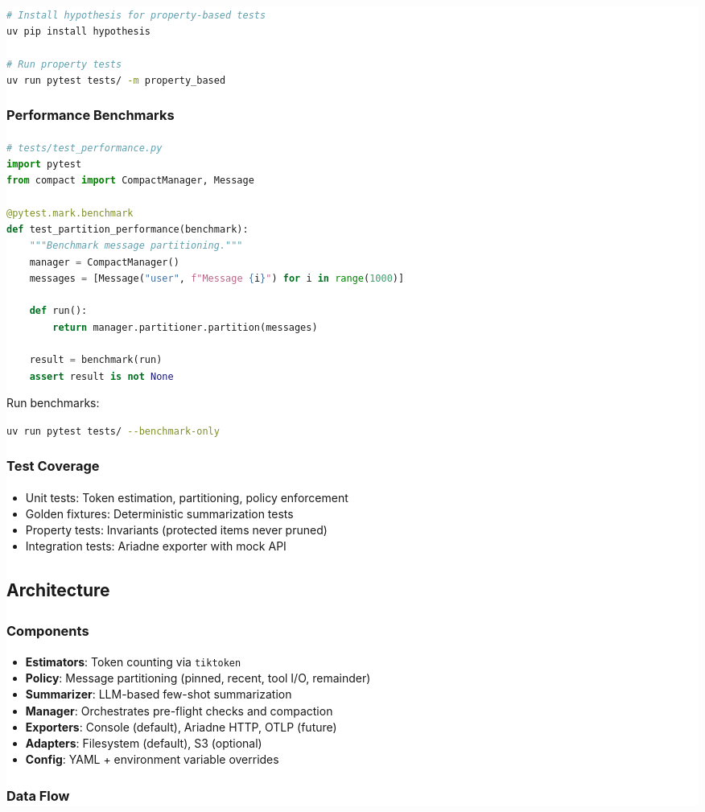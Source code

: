 ```bash
# Install hypothesis for property-based tests
uv pip install hypothesis

# Run property tests
uv run pytest tests/ -m property_based
```

### Performance Benchmarks

```python
# tests/test_performance.py
import pytest
from compact import CompactManager, Message

@pytest.mark.benchmark
def test_partition_performance(benchmark):
    """Benchmark message partitioning."""
    manager = CompactManager()
    messages = [Message("user", f"Message {i}") for i in range(1000)]

    def run():
        return manager.partitioner.partition(messages)

    result = benchmark(run)
    assert result is not None
```

Run benchmarks:
```bash
uv run pytest tests/ --benchmark-only
```

### Test Coverage

- Unit tests: Token estimation, partitioning, policy enforcement
- Golden fixtures: Deterministic summarization tests
- Property tests: Invariants (protected items never pruned)
- Integration tests: Ariadne exporter with mock API

## Architecture

### Components

- **Estimators**: Token counting via `tiktoken`
- **Policy**: Message partitioning (pinned, recent, tool I/O, remainder)
- **Summarizer**: LLM-based few-shot summarization
- **Manager**: Orchestrates pre-flight checks and compaction
- **Exporters**: Console (default), Ariadne HTTP, OTLP (future)
- **Adapters**: Filesystem (default), S3 (optional)
- **Config**: YAML + environment variable overrides

### Data Flow
